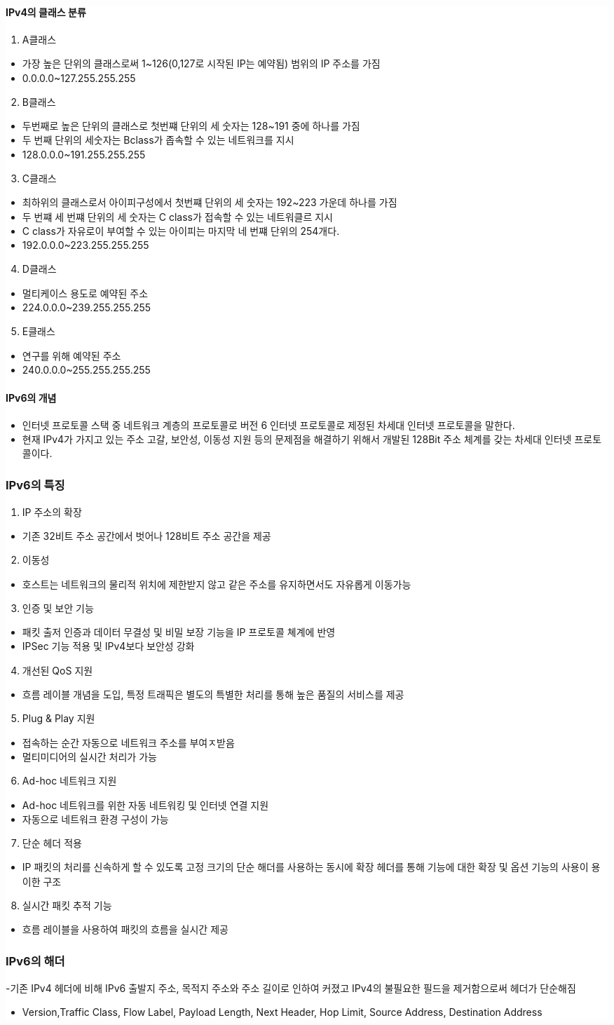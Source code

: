 #### IPv4의 클래스 분류
1. A클래스
- 가장 높은 단위의 클래스로써 1~126(0,127로 시작된 IP는 예약됨) 범위의 IP 주소를 가짐
- 0.0.0.0~127.255.255.255
2. B클래스
- 두번째로 높은 단위의 클래스로 첫번쨰 단위의 세 숫자는 128~191 중에 하나를 가짐
- 두 번째 단위의 세숫자는 Bclass가 좁속할 수 있는 네트워크를 지시
- 128.0.0.0~191.255.255.255
3. C클래스
- 최하위의 클래스로서 아이피구성에서 첫번쨰 단위의 세 숫자는 192~223 가운데 하나를 가짐
- 두 번쨰 세 번쨰 단위의 세 숫자는 C class가 접속할 수 있는 네트워클르 지시
- C class가 자유로이 부여할 수 있는 아이피는 마지막 네 번쨰 단위의 254개다.
- 192.0.0.0~223.255.255.255
4. D클래스
- 멀티케이스 용도로 예약된 주소
- 224.0.0.0~239.255.255.255
5. E클래스
- 연구를 위해 예약된 주소
- 240.0.0.0~255.255.255.255


#### IPv6의 개념
- 인터넷 프로토콜 스택 중 네트워크 계층의 프로토콜로 버전 6 인터넷 프로토콜로 제정된 차세대 인터넷 프로토콜을 말한다.
- 현재 IPv4가 가지고 있는 주소 고갈, 보안성, 이동성 지원 등의 문제점을 해결하기 위해서 개발된 128Bit 주소 체계를 갖는 차세대 인터넷 프로토콜이다.

### IPv6의 특징
1. IP 주소의 확장
- 기존 32비트 주소 공간에서 벗어나 128비트 주소 공간을 제공
2. 이동성
- 호스트는 네트워크의 물리적 위치에 제한받지 않고 같은 주소를 유지하면서도 자유롭게 이동가능
3. 인증 및 보안 기능
- 패킷 출저 인증과 데이터 무결성 및 비밀 보장 기능을 IP 프로토콜 쳬계에 반영
- IPSec 기능 적용 및 IPv4보다 보안성 강화 
4. 개선된 QoS 지원
- 흐름 레이블 개념을 도입, 특정 트래픽은 별도의 특별한 처리를 통해 높은 품질의 서비스를 제공
5. Plug & Play 지원
- 접속하는 순간 자동으로 네트워크 주소를 부여ㅈ받음
- 멀티미디어의 실시간 처리가 가능
6. Ad-hoc 네트워크 지원
- Ad-hoc 네트워크를 위한 자동 네트워킹 및 인터넷 연결 지원
- 자동으로 네트워크 환경 구성이 가능
7. 단순 헤더 적용
- IP 패킷의 처리를 신속하게 할 수 있도록 고정 크기의 단순 해더를 사용하는 동시에 확장 헤더를 통해 기능에 대한 확장 및 옵션 기능의 사용이 용이한 구조 
8. 실시간 패킷 추적 기능
- 흐름 레이블을 사용하여 패킷의 흐름을 실시간 제공

### IPv6의 해더
-기존 IPv4 헤더에 비해 IPv6 출발지 주소, 목적지 주소와 주소 길이로 인하여 커졌고 IPv4의 불필요한 필드을 제거함으로써 헤더가 단순해짐
- Version,Traffic Class, Flow Label, Payload Length, Next Header, Hop Limit, Source Address, Destination Address
